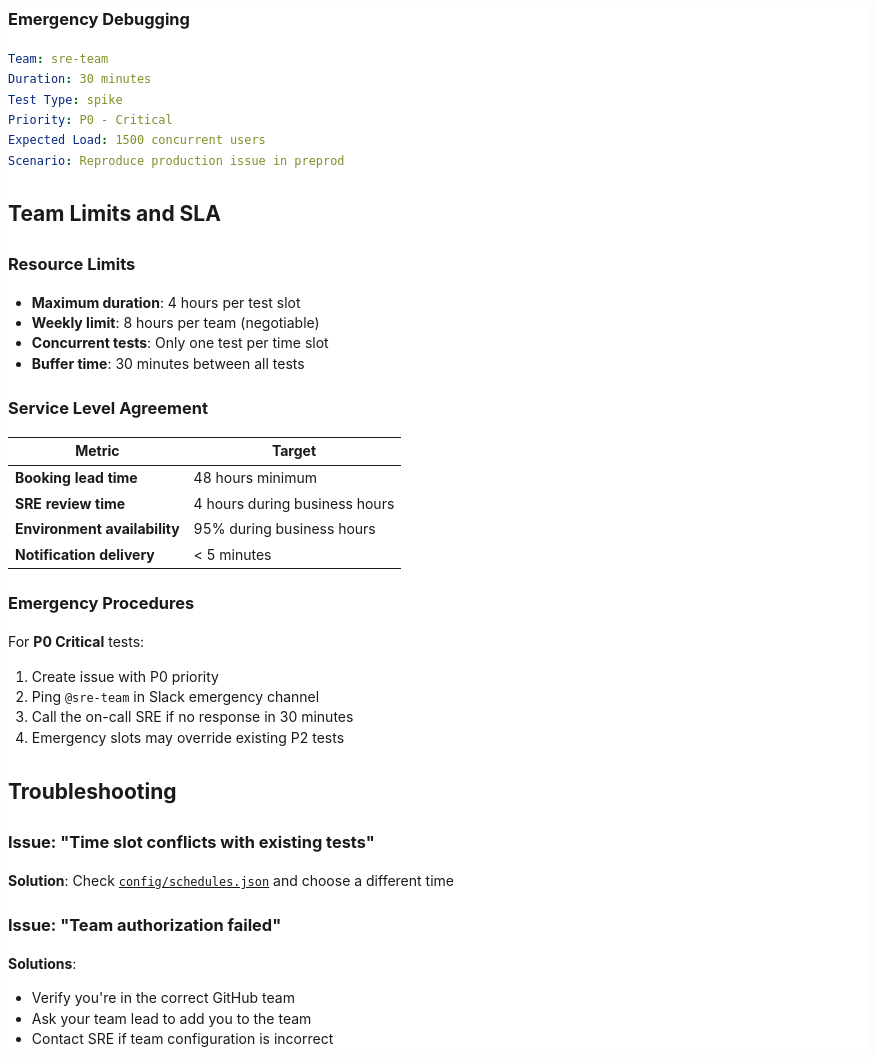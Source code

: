 ### Emergency Debugging

```yaml
Team: sre-team
Duration: 30 minutes
Test Type: spike
Priority: P0 - Critical
Expected Load: 1500 concurrent users
Scenario: Reproduce production issue in preprod
```

## Team Limits and SLA

### Resource Limits

- **Maximum duration**: 4 hours per test slot
- **Weekly limit**: 8 hours per team (negotiable)
- **Concurrent tests**: Only one test per time slot
- **Buffer time**: 30 minutes between all tests

### Service Level Agreement

| Metric | Target |
|--------|--------|
| **Booking lead time** | 48 hours minimum |
| **SRE review time** | 4 hours during business hours |
| **Environment availability** | 95% during business hours |
| **Notification delivery** | < 5 minutes |

### Emergency Procedures

For **P0 Critical** tests:

1. Create issue with P0 priority
2. Ping `@sre-team` in Slack emergency channel
3. Call the on-call SRE if no response in 30 minutes
4. Emergency slots may override existing P2 tests

## Troubleshooting

### Issue: "Time slot conflicts with existing tests"

**Solution**: Check [`config/schedules.json`](../config/schedules.json) and choose a different time

### Issue: "Team authorization failed"

**Solutions**:
- Verify you're in the correct GitHub team
- Ask your team lead to add you to the team
- Contact SRE if team configuration is incorrect
